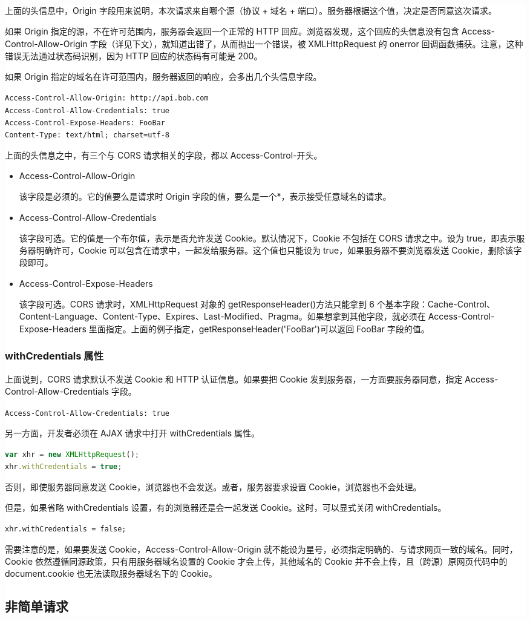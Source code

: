 上面的头信息中，Origin 字段用来说明，本次请求来自哪个源（协议 + 域名 + 端口）。服务器根据这个值，决定是否同意这次请求。

如果 Origin 指定的源，不在许可范围内，服务器会返回一个正常的 HTTP 回应。浏览器发现，这个回应的头信息没有包含 Access-Control-Allow-Origin 字段（详见下文），就知道出错了，从而抛出一个错误，被 XMLHttpRequest 的 onerror 回调函数捕获。注意，这种错误无法通过状态码识别，因为 HTTP 回应的状态码有可能是 200。

如果 Origin 指定的域名在许可范围内，服务器返回的响应，会多出几个头信息字段。

```text
Access-Control-Allow-Origin: http://api.bob.com
Access-Control-Allow-Credentials: true
Access-Control-Expose-Headers: FooBar
Content-Type: text/html; charset=utf-8
```

上面的头信息之中，有三个与 CORS 请求相关的字段，都以 Access-Control-开头。

- Access-Control-Allow-Origin

  该字段是必须的。它的值要么是请求时 Origin 字段的值，要么是一个\*，表示接受任意域名的请求。

- Access-Control-Allow-Credentials

  该字段可选。它的值是一个布尔值，表示是否允许发送 Cookie。默认情况下，Cookie 不包括在 CORS 请求之中。设为 true，即表示服务器明确许可，Cookie 可以包含在请求中，一起发给服务器。这个值也只能设为 true，如果服务器不要浏览器发送 Cookie，删除该字段即可。

- Access-Control-Expose-Headers

  该字段可选。CORS 请求时，XMLHttpRequest 对象的 getResponseHeader()方法只能拿到 6 个基本字段：Cache-Control、Content-Language、Content-Type、Expires、Last-Modified、Pragma。如果想拿到其他字段，就必须在 Access-Control-Expose-Headers 里面指定。上面的例子指定，getResponseHeader('FooBar')可以返回 FooBar 字段的值。

### withCredentials 属性

上面说到，CORS 请求默认不发送 Cookie 和 HTTP 认证信息。如果要把 Cookie 发到服务器，一方面要服务器同意，指定 Access-Control-Allow-Credentials 字段。

```text
Access-Control-Allow-Credentials: true
```

另一方面，开发者必须在 AJAX 请求中打开 withCredentials 属性。

```javascript
var xhr = new XMLHttpRequest();
xhr.withCredentials = true;
```

否则，即使服务器同意发送 Cookie，浏览器也不会发送。或者，服务器要求设置 Cookie，浏览器也不会处理。

但是，如果省略 withCredentials 设置，有的浏览器还是会一起发送 Cookie。这时，可以显式关闭 withCredentials。

```text
xhr.withCredentials = false;
```

需要注意的是，如果要发送 Cookie，Access-Control-Allow-Origin 就不能设为星号，必须指定明确的、与请求网页一致的域名。同时，Cookie 依然遵循同源政策，只有用服务器域名设置的 Cookie 才会上传，其他域名的 Cookie 并不会上传，且（跨源）原网页代码中的 document.cookie 也无法读取服务器域名下的 Cookie。

## 非简单请求
